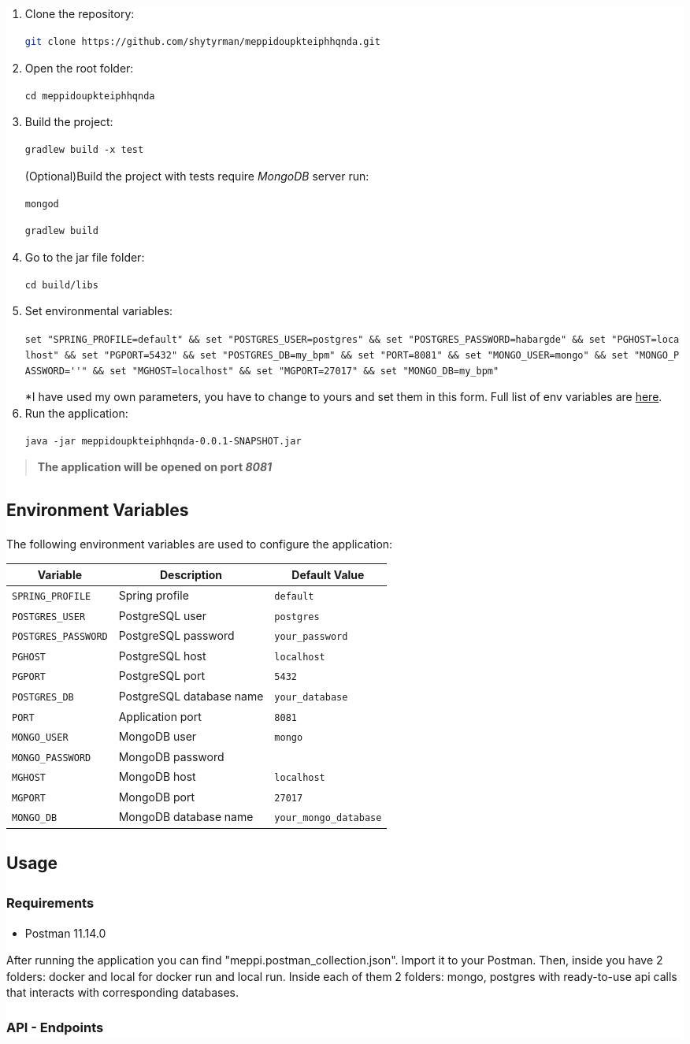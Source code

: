 1. Clone the repository:
   ```bash
   git clone https://github.com/shytyrman/meppidoupkteiphhqnda.git
2. Open the root folder:
    ```
   cd meppidoupkteiphhqnda
3. Build the project:
    ```
   gradlew build -x test
   ```
   (Optional)Build the project with tests require *MongoDB* server run:
    ```
   mongod
   ```
    ```
   gradlew build
4. Go to the jar file folder:
    ```
   cd build/libs
5. Set environmental variables:
    ```
   set "SPRING_PROFILE=default" && set "POSTGRES_USER=postgres" && set "POSTGRES_PASSWORD=habargde" && set "PGHOST=localhost" && set "PGPORT=5432" && set "POSTGRES_DB=my_bpm" && set "PORT=8081" && set "MONGO_USER=mongo" && set "MONGO_PASSWORD=''" && set "MGHOST=localhost" && set "MGPORT=27017" && set "MONGO_DB=my_bpm"
   ```
   *I have used my own parameters, you have to change to yours and set them in this form. Full list of env variables are [here](#environment-variables).
6. Run the application:
    ```
   java -jar meppidoupkteiphhqnda-0.0.1-SNAPSHOT.jar
   ```
> **The application will be opened on port _8081_**

## Environment Variables

The following environment variables are used to configure the application:

| Variable            | Description                    | Default Value          |
|---------------------|--------------------------------|------------------------|
| `SPRING_PROFILE`     | Spring profile                 | `default`              |
| `POSTGRES_USER`      | PostgreSQL user                | `postgres`             |
| `POSTGRES_PASSWORD`  | PostgreSQL password            | `your_password`        |
| `PGHOST`             | PostgreSQL host                | `localhost`            |
| `PGPORT`             | PostgreSQL port                | `5432`                 |
| `POSTGRES_DB`        | PostgreSQL database name       | `your_database`        |
| `PORT`               | Application port               | `8081`                 |
| `MONGO_USER`         | MongoDB user                   | `mongo`                |
| `MONGO_PASSWORD`     | MongoDB password               |                        |
| `MGHOST`             | MongoDB host                   | `localhost`            |
| `MGPORT`             | MongoDB port                   | `27017`                |
| `MONGO_DB`           | MongoDB database name          | `your_mongo_database`  |

## Usage

### Requirements

- Postman 11.14.0

After running the application you can find "meppi.postman_collection.json".
Import it to your Postman. Then, inside you have 2 folders: docker and local 
for docker run and local run. Inside each of them 2 folders: mongo, postgres with
ready-to-use api calls that interacts with corresponding databases.

### API - Endpoints
   ```